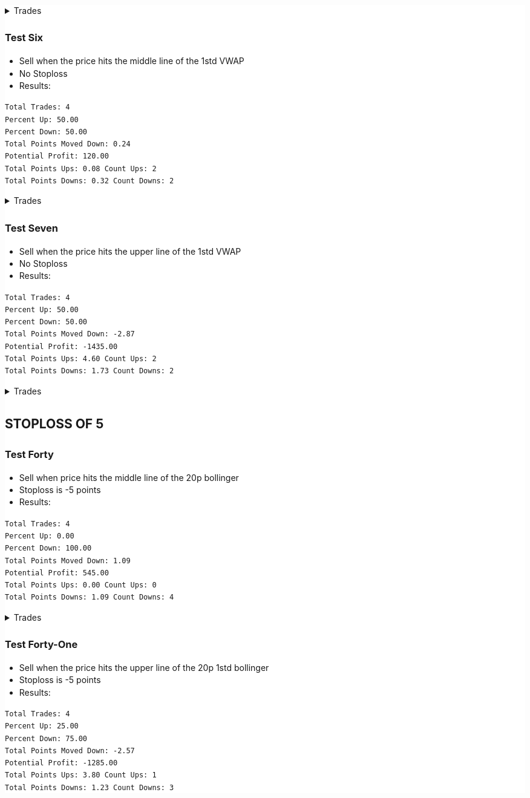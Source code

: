 <details><summary>Trades</summary></details>

### Test Six
* Sell when the price hits the middle line of the 1std VWAP
* No Stoploss
* Results:
```
Total Trades: 4
Percent Up: 50.00
Percent Down: 50.00
Total Points Moved Down: 0.24
Potential Profit: 120.00
Total Points Ups: 0.08 Count Ups: 2
Total Points Downs: 0.32 Count Downs: 2
```

<details><summary>Trades</summary></details>

### Test Seven
* Sell when the price hits the upper line of the 1std VWAP
* No Stoploss
* Results:
```
Total Trades: 4
Percent Up: 50.00
Percent Down: 50.00
Total Points Moved Down: -2.87
Potential Profit: -1435.00
Total Points Ups: 4.60 Count Ups: 2
Total Points Downs: 1.73 Count Downs: 2
```

<details><summary>Trades</summary></details>

## STOPLOSS OF 5

### Test Forty
* Sell when price hits the middle line of the 20p bollinger
* Stoploss is -5 points
* Results:
```
Total Trades: 4
Percent Up: 0.00
Percent Down: 100.00
Total Points Moved Down: 1.09
Potential Profit: 545.00
Total Points Ups: 0.00 Count Ups: 0
Total Points Downs: 1.09 Count Downs: 4
```

<details><summary>Trades</summary></details>

### Test Forty-One
* Sell when the price hits the upper line of the 20p 1std bollinger
* Stoploss is -5 points
* Results:
```
Total Trades: 4
Percent Up: 25.00
Percent Down: 75.00
Total Points Moved Down: -2.57
Potential Profit: -1285.00
Total Points Ups: 3.80 Count Ups: 1
Total Points Downs: 1.23 Count Downs: 3
```